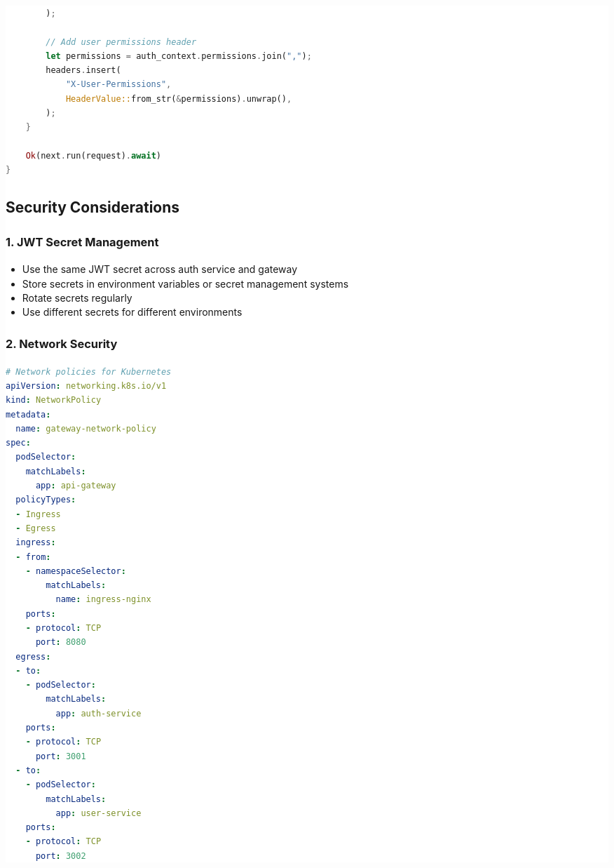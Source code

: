 ```rust
        );
        
        // Add user permissions header
        let permissions = auth_context.permissions.join(",");
        headers.insert(
            "X-User-Permissions",
            HeaderValue::from_str(&permissions).unwrap(),
        );
    }
    
    Ok(next.run(request).await)
}
```

## Security Considerations

### 1. JWT Secret Management

- Use the same JWT secret across auth service and gateway
- Store secrets in environment variables or secret management systems
- Rotate secrets regularly
- Use different secrets for different environments

### 2. Network Security

```yaml
# Network policies for Kubernetes
apiVersion: networking.k8s.io/v1
kind: NetworkPolicy
metadata:
  name: gateway-network-policy
spec:
  podSelector:
    matchLabels:
      app: api-gateway
  policyTypes:
  - Ingress
  - Egress
  ingress:
  - from:
    - namespaceSelector:
        matchLabels:
          name: ingress-nginx
    ports:
    - protocol: TCP
      port: 8080
  egress:
  - to:
    - podSelector:
        matchLabels:
          app: auth-service
    ports:
    - protocol: TCP
      port: 3001
  - to:
    - podSelector:
        matchLabels:
          app: user-service
    ports:
    - protocol: TCP
      port: 3002
```
